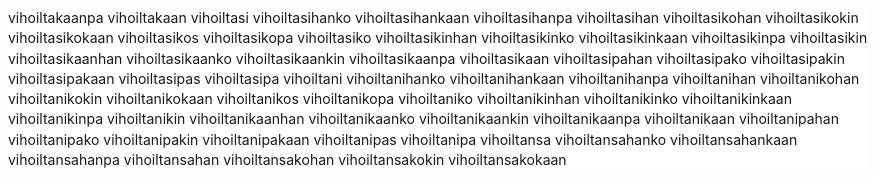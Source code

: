 vihoiltakaanpa
vihoiltakaan
vihoiltasi
vihoiltasihanko
vihoiltasihankaan
vihoiltasihanpa
vihoiltasihan
vihoiltasikohan
vihoiltasikokin
vihoiltasikokaan
vihoiltasikos
vihoiltasikopa
vihoiltasiko
vihoiltasikinhan
vihoiltasikinko
vihoiltasikinkaan
vihoiltasikinpa
vihoiltasikin
vihoiltasikaanhan
vihoiltasikaanko
vihoiltasikaankin
vihoiltasikaanpa
vihoiltasikaan
vihoiltasipahan
vihoiltasipako
vihoiltasipakin
vihoiltasipakaan
vihoiltasipas
vihoiltasipa
vihoiltani
vihoiltanihanko
vihoiltanihankaan
vihoiltanihanpa
vihoiltanihan
vihoiltanikohan
vihoiltanikokin
vihoiltanikokaan
vihoiltanikos
vihoiltanikopa
vihoiltaniko
vihoiltanikinhan
vihoiltanikinko
vihoiltanikinkaan
vihoiltanikinpa
vihoiltanikin
vihoiltanikaanhan
vihoiltanikaanko
vihoiltanikaankin
vihoiltanikaanpa
vihoiltanikaan
vihoiltanipahan
vihoiltanipako
vihoiltanipakin
vihoiltanipakaan
vihoiltanipas
vihoiltanipa
vihoiltansa
vihoiltansahanko
vihoiltansahankaan
vihoiltansahanpa
vihoiltansahan
vihoiltansakohan
vihoiltansakokin
vihoiltansakokaan